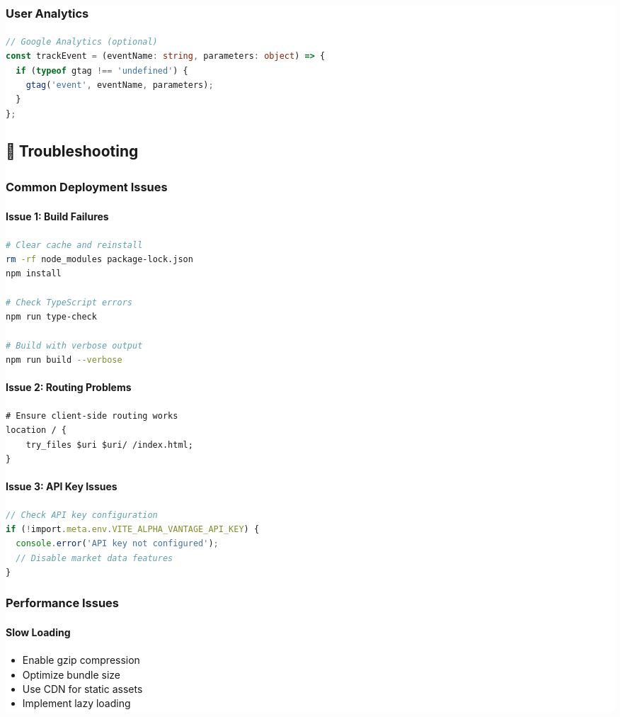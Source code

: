 ### User Analytics
```typescript
// Google Analytics (optional)
const trackEvent = (eventName: string, parameters: object) => {
  if (typeof gtag !== 'undefined') {
    gtag('event', eventName, parameters);
  }
};
```

## 🚨 Troubleshooting

### Common Deployment Issues

#### Issue 1: Build Failures
```bash
# Clear cache and reinstall
rm -rf node_modules package-lock.json
npm install

# Check TypeScript errors
npm run type-check

# Build with verbose output
npm run build --verbose
```

#### Issue 2: Routing Problems
```nginx
# Ensure client-side routing works
location / {
    try_files $uri $uri/ /index.html;
}
```

#### Issue 3: API Key Issues
```typescript
// Check API key configuration
if (!import.meta.env.VITE_ALPHA_VANTAGE_API_KEY) {
  console.error('API key not configured');
  // Disable market data features
}
```

### Performance Issues

#### Slow Loading
- Enable gzip compression
- Optimize bundle size
- Use CDN for static assets
- Implement lazy loading
